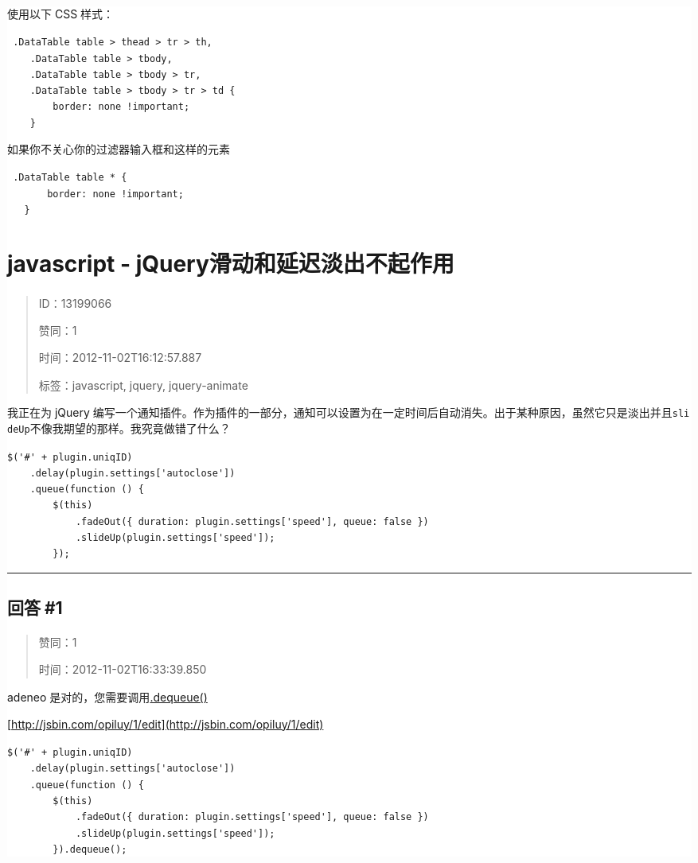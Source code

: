 使用以下 CSS 样式：

```
 .DataTable table > thead > tr > th,
    .DataTable table > tbody,
    .DataTable table > tbody > tr,
    .DataTable table > tbody > tr > td {
        border: none !important;
    } 
```

如果你不关心你的过滤器输入框和这样的元素

```
 .DataTable table * {
       border: none !important;
   } 
```

# javascript - jQuery滑动和延迟淡出不起作用

> ID：13199066
> 
> 赞同：1
> 
> 时间：2012-11-02T16:12:57.887
> 
> 标签：javascript, jquery, jquery-animate

我正在为 jQuery 编写一个通知插件。作为插件的一部分，通知可以设置为在一定时间后自动消失。出于某种原因，虽然它只是淡出并且`slideUp`不像我期望的那样。我究竟做错了什么？

```
$('#' + plugin.uniqID)
    .delay(plugin.settings['autoclose'])
    .queue(function () {
        $(this)
            .fadeOut({ duration: plugin.settings['speed'], queue: false })
            .slideUp(plugin.settings['speed']);
        }); 
```

* * *

## 回答 #1

> 赞同：1
> 
> 时间：2012-11-02T16:33:39.850

adeneo 是对的，您需要调用[.dequeue()](http://api.jquery.com/dequeue/)

[http://jsbin.com/opiluy/1/edit](http://jsbin.com/opiluy/1/edit)

```
$('#' + plugin.uniqID)
    .delay(plugin.settings['autoclose'])
    .queue(function () {
        $(this)
            .fadeOut({ duration: plugin.settings['speed'], queue: false })
            .slideUp(plugin.settings['speed']);
        }).dequeue(); 
```

